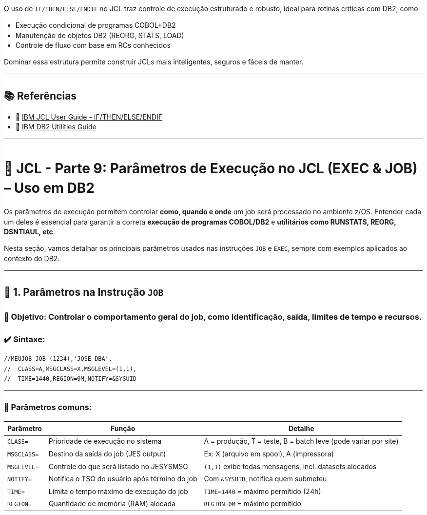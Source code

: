 O uso de `IF/THEN/ELSE/ENDIF` no JCL traz controle de execução estruturado e robusto, ideal para rotinas críticas com DB2, como:

- Execução condicional de programas COBOL+DB2
- Manutenção de objetos DB2 (REORG, STATS, LOAD)
- Controle de fluxo com base em RCs conhecidos

Dominar essa estrutura permite construir JCLs mais inteligentes, seguros e fáceis de manter.

---

## 📚 Referências

- 🔗 [IBM JCL User Guide - IF/THEN/ELSE/ENDIF](https://www.ibm.com/docs/en/zos/3.1.0?topic=statements-ifthenelseendif-construct)
- 🔗 [IBM DB2 Utilities Guide](https://www.ibm.com/docs/en/db2-for-zos/12?topic=utilities-db2-utility-guide-reference)

---

# 🧩 JCL - Parte 9: Parâmetros de Execução no JCL (EXEC & JOB) – Uso em DB2

Os parâmetros de execução permitem controlar **como, quando e onde** um job será processado no ambiente z/OS. Entender cada um deles é essencial para garantir a correta **execução de programas COBOL/DB2** e **utilitários como RUNSTATS, REORG, DSNTIAUL, etc**.

Nesta seção, vamos detalhar os principais parâmetros usados nas instruções `JOB` e `EXEC`, sempre com exemplos aplicados ao contexto do DB2.

---

## 🧷 1. Parâmetros na Instrução `JOB`

### 🎯 Objetivo: Controlar o comportamento geral do job, como identificação, saída, limites de tempo e recursos.

### ✔️ Sintaxe:

```jcl
//MEUJOB JOB (1234),'JOSE DBA',
//  CLASS=A,MSGCLASS=X,MSGLEVEL=(1,1),
//  TIME=1440,REGION=0M,NOTIFY=&SYSUID
```

---

### 📌 Parâmetros comuns:

| Parâmetro | Função | Detalhe |
|----------|--------|---------|
| `CLASS=` | Prioridade de execução no sistema | A = produção, T = teste, B = batch leve (pode variar por site) |
| `MSGCLASS=` | Destino da saída do job (JES output) | Ex: X (arquivo em spool), A (impressora) |
| `MSGLEVEL=` | Controle do que será listado no JESYSMSG | `(1,1)` exibe todas mensagens, incl. datasets alocados |
| `NOTIFY=` | Notifica o TSO do usuário após término do job | Com `&SYSUID`, notifica quem submeteu |
| `TIME=` | Limita o tempo máximo de execução do job | `TIME=1440` = máximo permitido (24h) |
| `REGION=` | Quantidade de memória (RAM) alocada | `REGION=0M` = máximo permitido |
